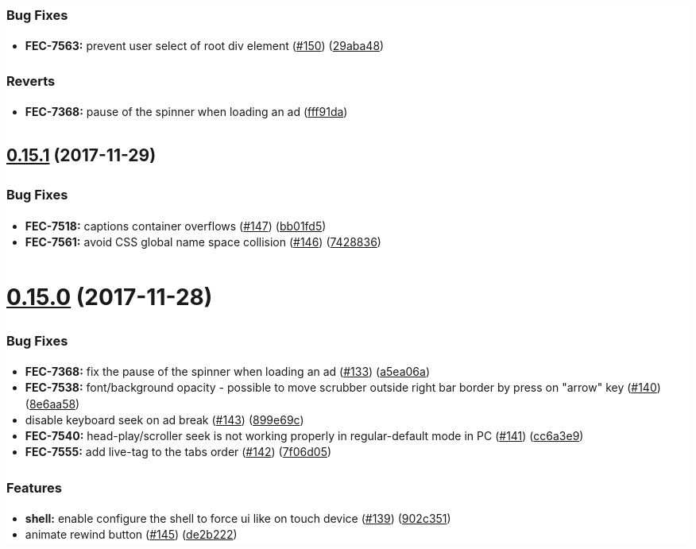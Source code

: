 
### Bug Fixes

* **FEC-7563:** prevent user select of root div element ([#150](https://github.com/vidiun/pakhshkit-js-ui/issues/150)) ([29aba48](https://github.com/vidiun/pakhshkit-js-ui/commit/29aba48))


### Reverts

* **FEC-7368:** pause of the spinner when loading an ad ([fff91da](https://github.com/vidiun/pakhshkit-js-ui/commit/fff91da))



<a name="0.15.1"></a>
## [0.15.1](https://github.com/vidiun/pakhshkit-js-ui/compare/v0.15.0...v0.15.1) (2017-11-29)


### Bug Fixes

* **FEC-7518:** captions container overflows ([#147](https://github.com/vidiun/pakhshkit-js-ui/issues/147)) ([bb01fd5](https://github.com/vidiun/pakhshkit-js-ui/commit/bb01fd5))
* **FEC-7561:** avoid CSS global name space collision ([#146](https://github.com/vidiun/pakhshkit-js-ui/issues/146)) ([7428836](https://github.com/vidiun/pakhshkit-js-ui/commit/7428836))



<a name="0.15.0"></a>
# [0.15.0](https://github.com/vidiun/pakhshkit-js-ui/compare/v0.14.0...v0.15.0) (2017-11-28)


### Bug Fixes

* **FEC-7368:** fix the pause of the spinner when loading an ad ([#133](https://github.com/vidiun/pakhshkit-js-ui/issues/133)) ([a5ea06a](https://github.com/vidiun/pakhshkit-js-ui/commit/a5ea06a))
* **FEC-7538:** font/background opacity - possible to move scrubber outside right bar border by press on "arrow" key ([#140](https://github.com/vidiun/pakhshkit-js-ui/issues/140)) ([8e6aa58](https://github.com/vidiun/pakhshkit-js-ui/commit/8e6aa58))
* disable keyboard seek on ad break ([#143](https://github.com/vidiun/pakhshkit-js-ui/issues/143)) ([899e69c](https://github.com/vidiun/pakhshkit-js-ui/commit/899e69c))
* **FEC-7540:** head-play/scroller seek is not working properly in regular-default mode in PC ([#141](https://github.com/vidiun/pakhshkit-js-ui/issues/141)) ([cc6a3e9](https://github.com/vidiun/pakhshkit-js-ui/commit/cc6a3e9))
* **FEC-7555:** add live-tag to the tabs order ([#142](https://github.com/vidiun/pakhshkit-js-ui/issues/142)) ([7f06d05](https://github.com/vidiun/pakhshkit-js-ui/commit/7f06d05))


### Features

* **shell:** enable configure the shell to force ui like on touch device ([#139](https://github.com/vidiun/pakhshkit-js-ui/issues/139)) ([902c351](https://github.com/vidiun/pakhshkit-js-ui/commit/902c351))
* animate rewind button ([#145](https://github.com/vidiun/pakhshkit-js-ui/issues/145)) ([de2b222](https://github.com/vidiun/pakhshkit-js-ui/commit/de2b222))
